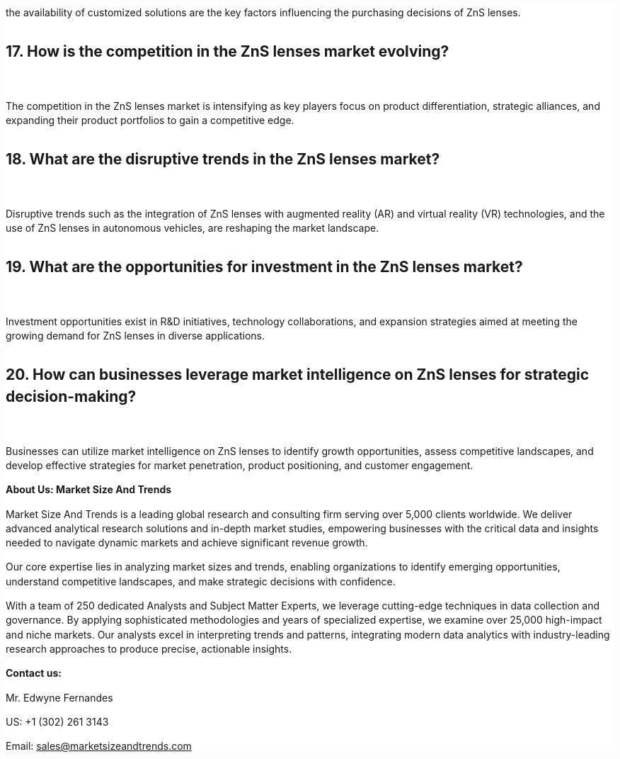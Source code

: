 the availability of customized solutions are the key factors influencing the purchasing decisions of ZnS lenses.</p><h2>17. How is the competition in the ZnS lenses market evolving?</h2><p>&nbsp;</p><p>The competition in the ZnS lenses market is intensifying as key players focus on product differentiation, strategic alliances, and expanding their product portfolios to gain a competitive edge.</p><h2>18. What are the disruptive trends in the ZnS lenses market?</h2><p>&nbsp;</p><p>Disruptive trends such as the integration of ZnS lenses with augmented reality (AR) and virtual reality (VR) technologies, and the use of ZnS lenses in autonomous vehicles, are reshaping the market landscape.</p><h2>19. What are the opportunities for investment in the ZnS lenses market?</h2><p>&nbsp;</p><p>Investment opportunities exist in R&D initiatives, technology collaborations, and expansion strategies aimed at meeting the growing demand for ZnS lenses in diverse applications.</p><h2>20. How can businesses leverage market intelligence on ZnS lenses for strategic decision-making?</h2><p>&nbsp;</p><p>Businesses can utilize market intelligence on ZnS lenses to identify growth opportunities, assess competitive landscapes, and develop effective strategies for market penetration, product positioning, and customer engagement.</p></body></html></p><p><strong>About Us:&nbsp;Market Size And Trends</strong></p><p>Market Size And Trends&nbsp;is a leading global research and consulting firm serving over 5,000 clients worldwide. We deliver advanced analytical research solutions and in-depth market studies, empowering businesses with the critical data and insights needed to navigate dynamic markets and achieve significant revenue growth.</p><p>Our core expertise lies in analyzing market sizes and trends, enabling organizations to identify emerging opportunities, understand competitive landscapes, and make strategic decisions with confidence.</p><p>With a team of 250 dedicated Analysts and Subject Matter Experts, we leverage cutting-edge techniques in data collection and governance. By applying sophisticated methodologies and years of specialized expertise, we examine over 25,000 high-impact and niche markets. Our analysts excel in interpreting trends and patterns, integrating modern data analytics with industry-leading research approaches to produce precise, actionable insights.</p><p><strong>Contact us:</strong></p><p>Mr. Edwyne Fernandes</p><p>US: +1 (302) 261 3143</p><p>Email: <a href="mailto:sales@marketsizeandtrends.com">sales@marketsizeandtrends.com</a>&nbsp;</p>
